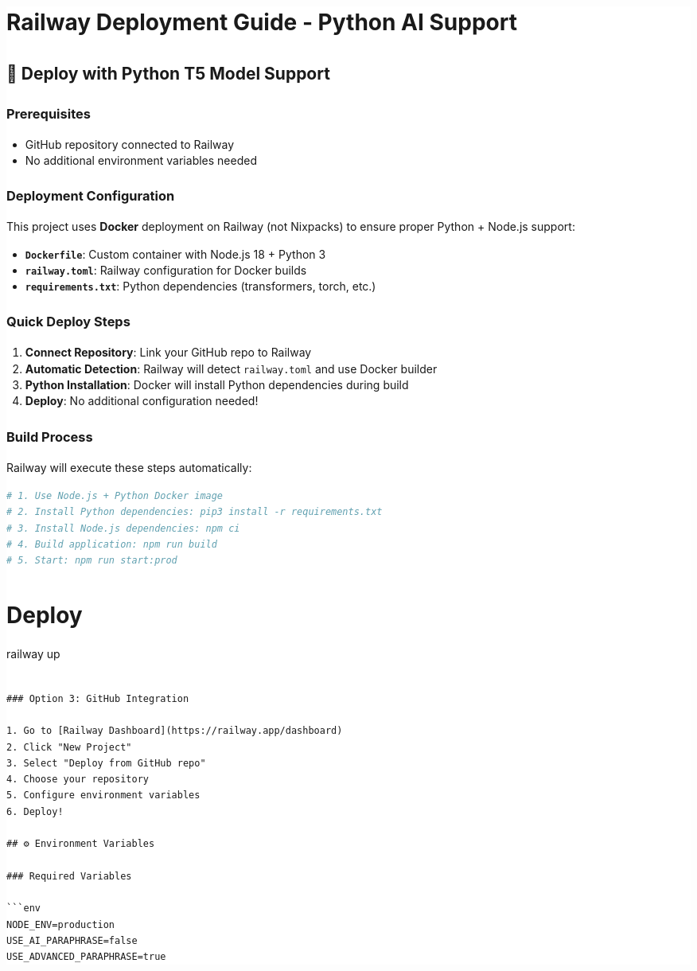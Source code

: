 # Railway Deployment Guide - Python AI Support

## 🚀 Deploy with Python T5 Model Support

### Prerequisites
- GitHub repository connected to Railway
- No additional environment variables needed

### Deployment Configuration

This project uses **Docker** deployment on Railway (not Nixpacks) to ensure proper Python + Node.js support:

- **`Dockerfile`**: Custom container with Node.js 18 + Python 3
- **`railway.toml`**: Railway configuration for Docker builds
- **`requirements.txt`**: Python dependencies (transformers, torch, etc.)

### Quick Deploy Steps

1. **Connect Repository**: Link your GitHub repo to Railway
2. **Automatic Detection**: Railway will detect `railway.toml` and use Docker builder
3. **Python Installation**: Docker will install Python dependencies during build
4. **Deploy**: No additional configuration needed!

### Build Process

Railway will execute these steps automatically:
```bash
# 1. Use Node.js + Python Docker image
# 2. Install Python dependencies: pip3 install -r requirements.txt  
# 3. Install Node.js dependencies: npm ci
# 4. Build application: npm run build
# 5. Start: npm run start:prod
```

# Deploy
railway up
```

### Option 3: GitHub Integration

1. Go to [Railway Dashboard](https://railway.app/dashboard)
2. Click "New Project"
3. Select "Deploy from GitHub repo"
4. Choose your repository
5. Configure environment variables
6. Deploy!

## ⚙️ Environment Variables

### Required Variables

```env
NODE_ENV=production
USE_AI_PARAPHRASE=false
USE_ADVANCED_PARAPHRASE=true
```

